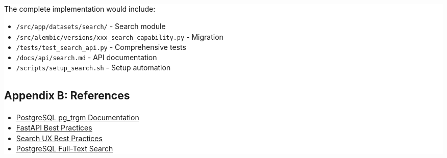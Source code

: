 The complete implementation would include:
- `/src/app/datasets/search/` - Search module
- `/src/alembic/versions/xxx_search_capability.py` - Migration
- `/tests/test_search_api.py` - Comprehensive tests
- `/docs/api/search.md` - API documentation
- `/scripts/setup_search.sh` - Setup automation

## Appendix B: References

- [PostgreSQL pg_trgm Documentation](https://www.postgresql.org/docs/current/pgtrgm.html)
- [FastAPI Best Practices](https://fastapi.tiangolo.com/tutorial/best-practices/)
- [Search UX Best Practices](https://baymard.com/blog/search-suggestions)
- [PostgreSQL Full-Text Search](https://www.postgresql.org/docs/current/textsearch.html)